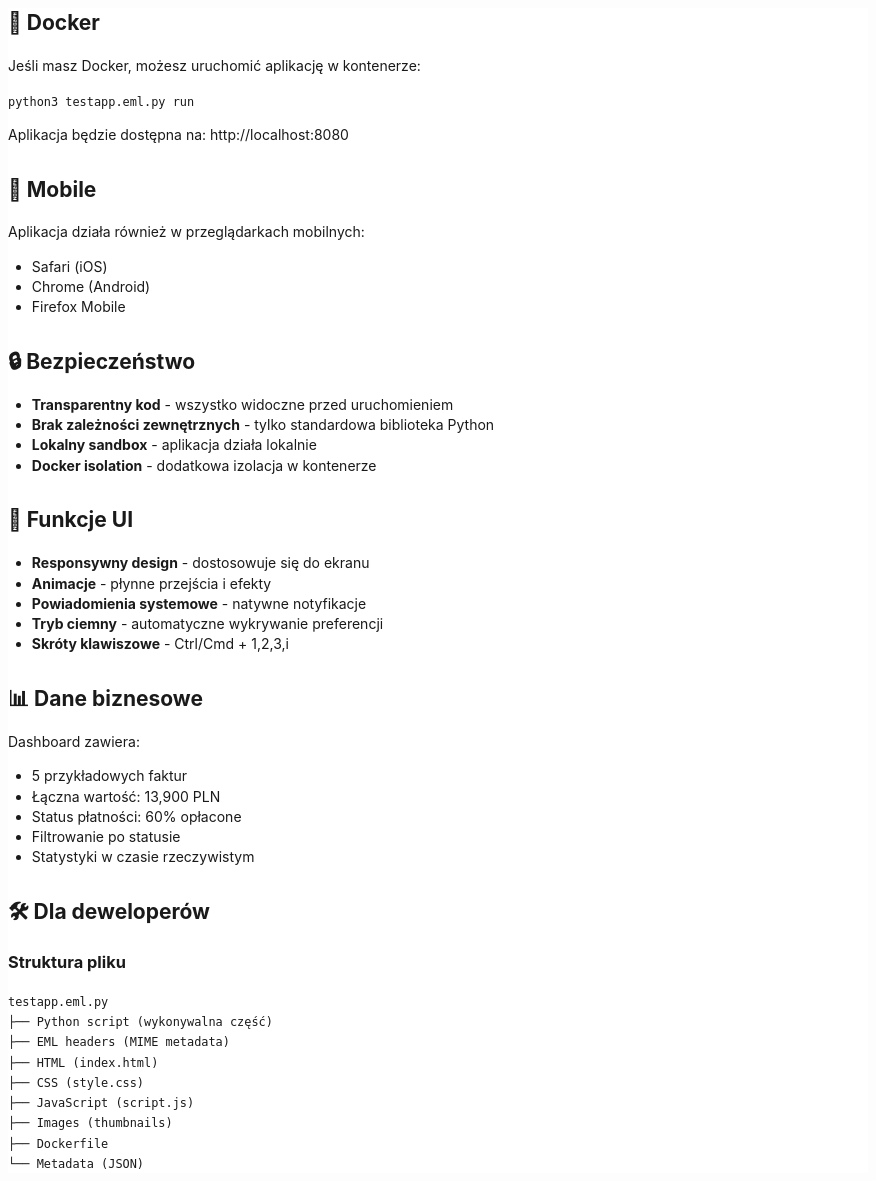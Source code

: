 ## 🐳 Docker

Jeśli masz Docker, możesz uruchomić aplikację w kontenerze:

```bash
python3 testapp.eml.py run
```

Aplikacja będzie dostępna na: http://localhost:8080

## 📱 Mobile

Aplikacja działa również w przeglądarkach mobilnych:
- Safari (iOS)
- Chrome (Android)
- Firefox Mobile

## 🔒 Bezpieczeństwo

- **Transparentny kod** - wszystko widoczne przed uruchomieniem
- **Brak zależności zewnętrznych** - tylko standardowa biblioteka Python
- **Lokalny sandbox** - aplikacja działa lokalnie
- **Docker isolation** - dodatkowa izolacja w kontenerze

## 🎨 Funkcje UI

- **Responsywny design** - dostosowuje się do ekranu
- **Animacje** - płynne przejścia i efekty
- **Powiadomienia systemowe** - natywne notyfikacje
- **Tryb ciemny** - automatyczne wykrywanie preferencji
- **Skróty klawiszowe** - Ctrl/Cmd + 1,2,3,i

## 📊 Dane biznesowe

Dashboard zawiera:
- 5 przykładowych faktur
- Łączna wartość: 13,900 PLN  
- Status płatności: 60% opłacone
- Filtrowanie po statusie
- Statystyki w czasie rzeczywistym

## 🛠️ Dla deweloperów

### Struktura pliku
```
testapp.eml.py
├── Python script (wykonywalna część)
├── EML headers (MIME metadata)
├── HTML (index.html)
├── CSS (style.css)
├── JavaScript (script.js)
├── Images (thumbnails)
├── Dockerfile
└── Metadata (JSON)
```
